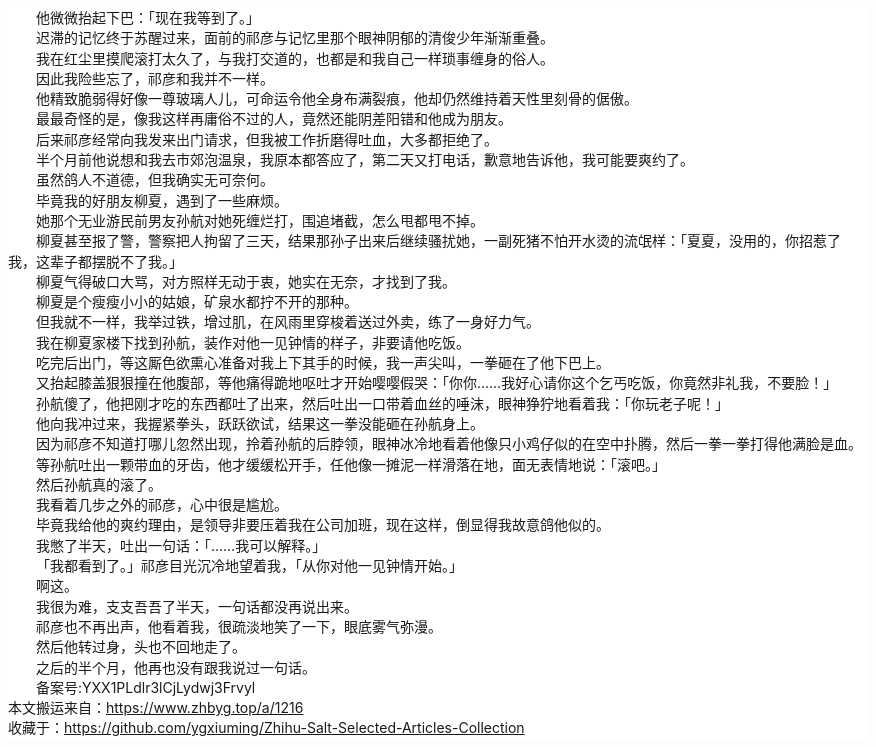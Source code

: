 &emsp;&emsp;他微微抬起下巴：「现在我等到了。」  
&emsp;&emsp;迟滞的记忆终于苏醒过来，面前的祁彦与记忆里那个眼神阴郁的清俊少年渐渐重叠。  
&emsp;&emsp;我在红尘里摸爬滚打太久了，与我打交道的，也都是和我自己一样琐事缠身的俗人。  
&emsp;&emsp;因此我险些忘了，祁彦和我并不一样。  
&emsp;&emsp;他精致脆弱得好像一尊玻璃人儿，可命运令他全身布满裂痕，他却仍然维持着天性里刻骨的倨傲。  
&emsp;&emsp;最最奇怪的是，像我这样再庸俗不过的人，竟然还能阴差阳错和他成为朋友。  
&emsp;&emsp;后来祁彦经常向我发来出门请求，但我被工作折磨得吐血，大多都拒绝了。  
&emsp;&emsp;半个月前他说想和我去市郊泡温泉，我原本都答应了，第二天又打电话，歉意地告诉他，我可能要爽约了。  
&emsp;&emsp;虽然鸽人不道德，但我确实无可奈何。  
&emsp;&emsp;毕竟我的好朋友柳夏，遇到了一些麻烦。  
&emsp;&emsp;她那个无业游民前男友孙航对她死缠烂打，围追堵截，怎么甩都甩不掉。  
&emsp;&emsp;柳夏甚至报了警，警察把人拘留了三天，结果那孙子出来后继续骚扰她，一副死猪不怕开水烫的流氓样：「夏夏，没用的，你招惹了我，这辈子都摆脱不了我。」  
&emsp;&emsp;柳夏气得破口大骂，对方照样无动于衷，她实在无奈，才找到了我。  
&emsp;&emsp;柳夏是个瘦瘦小小的姑娘，矿泉水都拧不开的那种。  
&emsp;&emsp;但我就不一样，我举过铁，增过肌，在风雨里穿梭着送过外卖，练了一身好力气。  
&emsp;&emsp;我在柳夏家楼下找到孙航，装作对他一见钟情的样子，非要请他吃饭。  
&emsp;&emsp;吃完后出门，等这厮色欲熏心准备对我上下其手的时候，我一声尖叫，一拳砸在了他下巴上。  
&emsp;&emsp;又抬起膝盖狠狠撞在他腹部，等他痛得跪地呕吐才开始嘤嘤假哭：「你你……我好心请你这个乞丐吃饭，你竟然非礼我，不要脸！」  
&emsp;&emsp;孙航傻了，他把刚才吃的东西都吐了出来，然后吐出一口带着血丝的唾沫，眼神狰狞地看着我：「你玩老子呢！」  
&emsp;&emsp;他向我冲过来，我握紧拳头，跃跃欲试，结果这一拳没能砸在孙航身上。  
&emsp;&emsp;因为祁彦不知道打哪儿忽然出现，拎着孙航的后脖领，眼神冰冷地看着他像只小鸡仔似的在空中扑腾，然后一拳一拳打得他满脸是血。  
&emsp;&emsp;等孙航吐出一颗带血的牙齿，他才缓缓松开手，任他像一摊泥一样滑落在地，面无表情地说：「滚吧。」  
&emsp;&emsp;然后孙航真的滚了。  
&emsp;&emsp;我看着几步之外的祁彦，心中很是尴尬。  
&emsp;&emsp;毕竟我给他的爽约理由，是领导非要压着我在公司加班，现在这样，倒显得我故意鸽他似的。  
&emsp;&emsp;我憋了半天，吐出一句话：「……我可以解释。」  
&emsp;&emsp;「我都看到了。」祁彦目光沉冷地望着我，「从你对他一见钟情开始。」  
&emsp;&emsp;啊这。  
&emsp;&emsp;我很为难，支支吾吾了半天，一句话都没再说出来。  
&emsp;&emsp;祁彦也不再出声，他看着我，很疏淡地笑了一下，眼底雾气弥漫。  
&emsp;&emsp;然后他转过身，头也不回地走了。  
&emsp;&emsp;之后的半个月，他再也没有跟我说过一句话。  
&emsp;&emsp;备案号:YXX1PLdlr3lCjLydwj3Frvyl  
本文搬运来自：https://www.zhbyg.top/a/1216  
 收藏于：https://github.com/ygxiuming/Zhihu-Salt-Selected-Articles-Collection